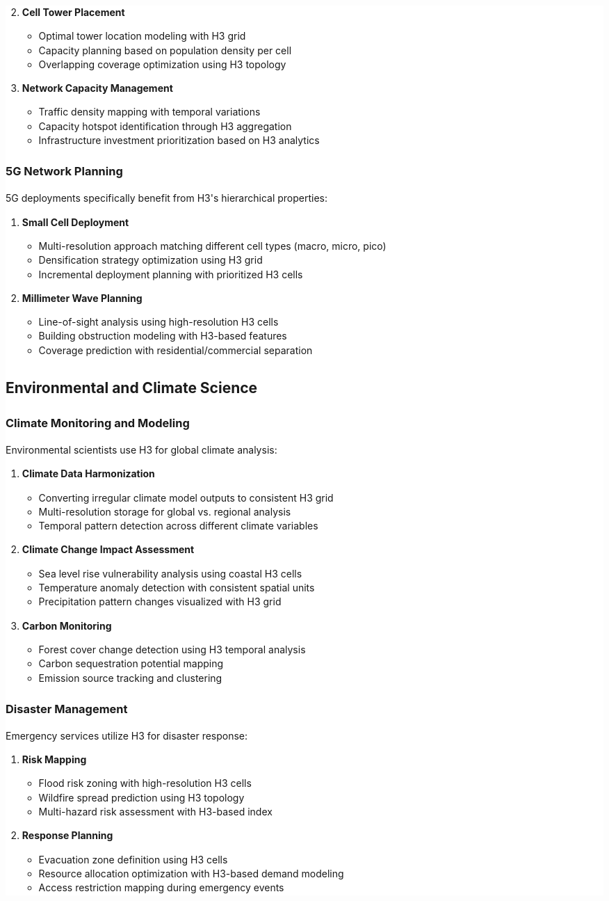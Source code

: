 2. **Cell Tower Placement**
   - Optimal tower location modeling with H3 grid
   - Capacity planning based on population density per cell
   - Overlapping coverage optimization using H3 topology

3. **Network Capacity Management**
   - Traffic density mapping with temporal variations
   - Capacity hotspot identification through H3 aggregation
   - Infrastructure investment prioritization based on H3 analytics

### 5G Network Planning

5G deployments specifically benefit from H3's hierarchical properties:

1. **Small Cell Deployment**
   - Multi-resolution approach matching different cell types (macro, micro, pico)
   - Densification strategy optimization using H3 grid
   - Incremental deployment planning with prioritized H3 cells

2. **Millimeter Wave Planning**
   - Line-of-sight analysis using high-resolution H3 cells
   - Building obstruction modeling with H3-based features
   - Coverage prediction with residential/commercial separation

## Environmental and Climate Science

### Climate Monitoring and Modeling

Environmental scientists use H3 for global climate analysis:

1. **Climate Data Harmonization**
   - Converting irregular climate model outputs to consistent H3 grid
   - Multi-resolution storage for global vs. regional analysis
   - Temporal pattern detection across different climate variables

2. **Climate Change Impact Assessment**
   - Sea level rise vulnerability analysis using coastal H3 cells
   - Temperature anomaly detection with consistent spatial units
   - Precipitation pattern changes visualized with H3 grid

3. **Carbon Monitoring**
   - Forest cover change detection using H3 temporal analysis
   - Carbon sequestration potential mapping
   - Emission source tracking and clustering

### Disaster Management

Emergency services utilize H3 for disaster response:

1. **Risk Mapping**
   - Flood risk zoning with high-resolution H3 cells
   - Wildfire spread prediction using H3 topology
   - Multi-hazard risk assessment with H3-based index

2. **Response Planning**
   - Evacuation zone definition using H3 cells
   - Resource allocation optimization with H3-based demand modeling
   - Access restriction mapping during emergency events
